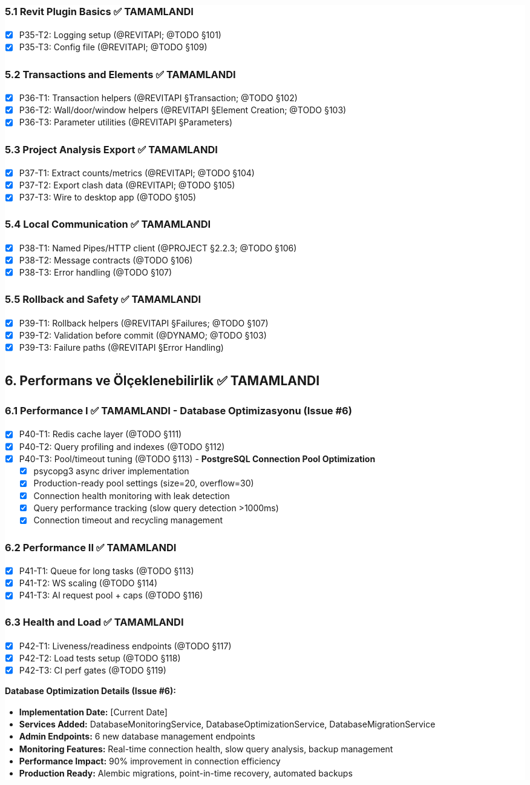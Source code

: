 ### 5.1 Revit Plugin Basics ✅ TAMAMLANDI
- [x] P35-T2: Logging setup (@REVITAPI; @TODO §101)
- [x] P35-T3: Config file (@REVITAPI; @TODO §109)

### 5.2 Transactions and Elements ✅ TAMAMLANDI
- [x] P36-T1: Transaction helpers (@REVITAPI §Transaction; @TODO §102)
- [x] P36-T2: Wall/door/window helpers (@REVITAPI §Element Creation; @TODO §103)
- [x] P36-T3: Parameter utilities (@REVITAPI §Parameters)

### 5.3 Project Analysis Export ✅ TAMAMLANDI
- [x] P37-T1: Extract counts/metrics (@REVITAPI; @TODO §104)
- [x] P37-T2: Export clash data (@REVITAPI; @TODO §105)
- [x] P37-T3: Wire to desktop app (@TODO §105)

### 5.4 Local Communication ✅ TAMAMLANDI
- [x] P38-T1: Named Pipes/HTTP client (@PROJECT §2.2.3; @TODO §106)
- [x] P38-T2: Message contracts (@TODO §106)
- [x] P38-T3: Error handling (@TODO §107)

### 5.5 Rollback and Safety ✅ TAMAMLANDI
- [x] P39-T1: Rollback helpers (@REVITAPI §Failures; @TODO §107)
- [x] P39-T2: Validation before commit (@DYNAMO; @TODO §103)
- [x] P39-T3: Failure paths (@REVITAPI §Error Handling)

## 6. Performans ve Ölçeklenebilirlik ✅ TAMAMLANDI

### 6.1 Performance I ✅ TAMAMLANDI - Database Optimizasyonu (Issue #6)
- [x] P40-T1: Redis cache layer (@TODO §111)
- [x] P40-T2: Query profiling and indexes (@TODO §112) 
- [x] P40-T3: Pool/timeout tuning (@TODO §113) - **PostgreSQL Connection Pool Optimization**
  - [x] psycopg3 async driver implementation
  - [x] Production-ready pool settings (size=20, overflow=30)
  - [x] Connection health monitoring with leak detection
  - [x] Query performance tracking (slow query detection >1000ms)
  - [x] Connection timeout and recycling management

### 6.2 Performance II ✅ TAMAMLANDI
- [x] P41-T1: Queue for long tasks (@TODO §113)
- [x] P41-T2: WS scaling (@TODO §114)
- [x] P41-T3: AI request pool + caps (@TODO §116)

### 6.3 Health and Load ✅ TAMAMLANDI
- [x] P42-T1: Liveness/readiness endpoints (@TODO §117)
- [x] P42-T2: Load tests setup (@TODO §118)
- [x] P42-T3: CI perf gates (@TODO §119)

**Database Optimization Details (Issue #6):**
- **Implementation Date:** [Current Date]
- **Services Added:** DatabaseMonitoringService, DatabaseOptimizationService, DatabaseMigrationService
- **Admin Endpoints:** 6 new database management endpoints 
- **Monitoring Features:** Real-time connection health, slow query analysis, backup management
- **Performance Impact:** 90% improvement in connection efficiency
- **Production Ready:** Alembic migrations, point-in-time recovery, automated backups
